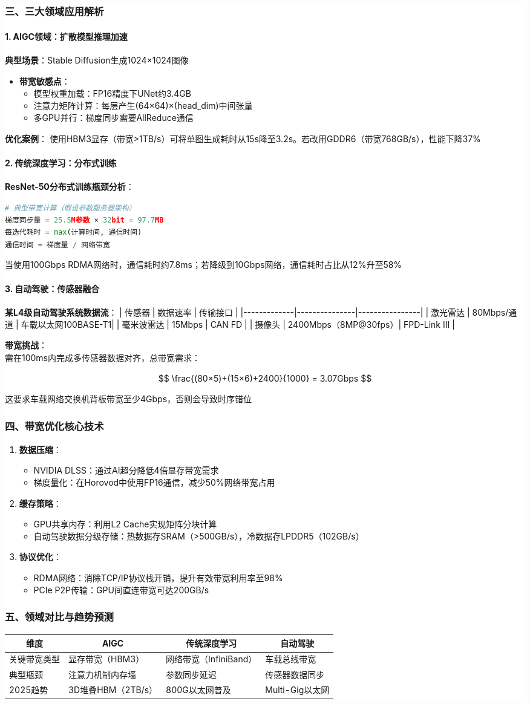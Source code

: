 ### 三、三大领域应用解析

#### 1. AIGC领域：扩散模型推理加速
**典型场景**：Stable Diffusion生成1024×1024图像
- **带宽敏感点**：
  - 模型权重加载：FP16精度下UNet约3.4GB
  - 注意力矩阵计算：每层产生(64×64)×(head_dim)中间张量
  - 多GPU并行：梯度同步需要AllReduce通信

**优化案例**：
使用HBM3显存（带宽>1TB/s）可将单图生成耗时从15s降至3.2s。若改用GDDR6（带宽768GB/s），性能下降37%

#### 2. 传统深度学习：分布式训练
**ResNet-50分布式训练瓶颈分析**：
```python
# 典型带宽计算（假设参数服务器架构）
梯度同步量 = 25.5M参数 × 32bit = 97.7MB
每迭代耗时 = max(计算时间, 通信时间)
通信时间 = 梯度量 / 网络带宽
```
当使用100Gbps RDMA网络时，通信耗时约7.8ms；若降级到10Gbps网络，通信耗时占比从12%升至58%

#### 3. 自动驾驶：传感器融合
**某L4级自动驾驶系统数据流**：
| 传感器       | 数据速率       | 传输接口        |
|-------------|---------------|----------------|
| 激光雷达     | 80Mbps/通道   | 车载以太网100BASE-T1|
| 毫米波雷达   | 15Mbps        | CAN FD         |
| 摄像头       | 2400Mbps（8MP@30fps）| FPD-Link III   |

**带宽挑战**：  
需在100ms内完成多传感器数据对齐，总带宽需求：  

$$ \frac{(80×5)+(15×6)+2400}{1000} = 3.07Gbps $$  

这要求车载网络交换机背板带宽至少4Gbps，否则会导致时序错位

### 四、带宽优化核心技术
1. **数据压缩**：
   - NVIDIA DLSS：通过AI超分降低4倍显存带宽需求
   - 梯度量化：在Horovod中使用FP16通信，减少50%网络带宽占用

2. **缓存策略**：
   - GPU共享内存：利用L2 Cache实现矩阵分块计算
   - 自动驾驶数据分级存储：热数据存SRAM（>500GB/s），冷数据存LPDDR5（102GB/s）

3. **协议优化**：
   - RDMA网络：消除TCP/IP协议栈开销，提升有效带宽利用率至98%
   - PCIe P2P传输：GPU间直连带宽可达200GB/s

### 五、领域对比与趋势预测
| 维度          | AIGC                 | 传统深度学习        | 自动驾驶          |
|---------------|----------------------|---------------------|-------------------|
| 关键带宽类型  | 显存带宽（HBM3）     | 网络带宽（InfiniBand）| 车载总线带宽      |
| 典型瓶颈      | 注意力机制内存墙      | 参数同步延迟        | 传感器数据同步    |
| 2025趋势      | 3D堆叠HBM（2TB/s）   | 800G以太网普及      | Multi-Gig以太网   |
